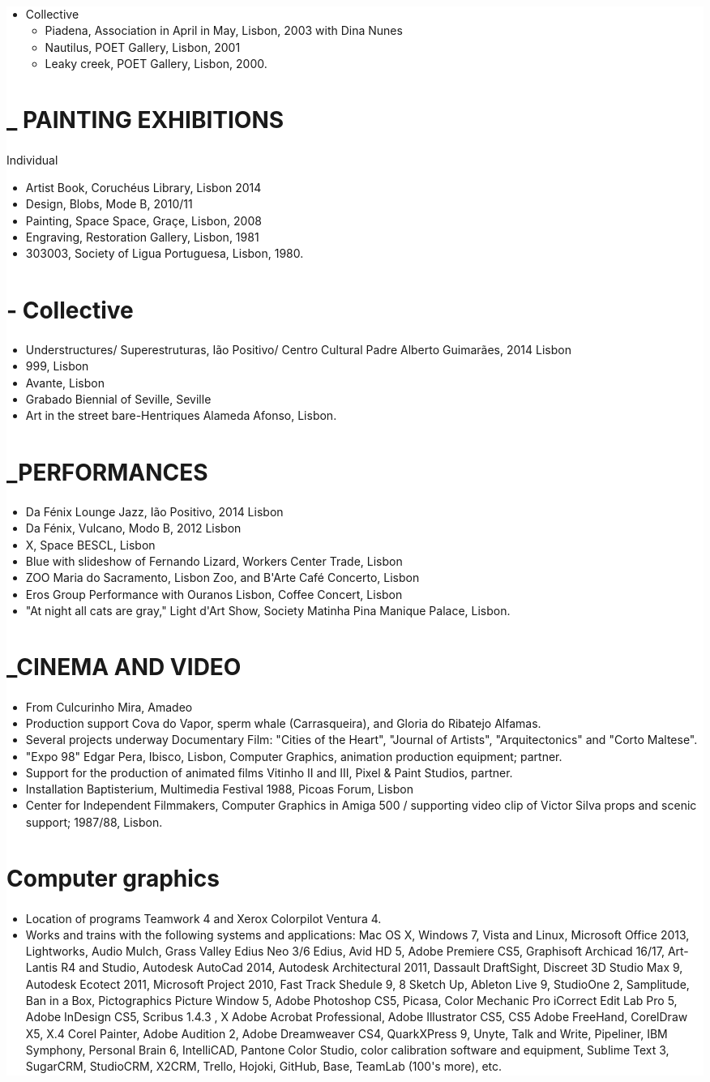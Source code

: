 - Collective
  * Piadena, Association in April in May, Lisbon, 2003 with Dina Nunes
  * Nautilus, POET Gallery, Lisbon, 2001
  * Leaky creek, POET Gallery, Lisbon, 2000.

#  _ PAINTING EXHIBITIONS
Individual
  * Artist Book, Coruchéus Library, Lisbon 2014
  * Design, Blobs, Mode B, 2010/11
  * Painting, Space Space, Graçe, Lisbon, 2008
  * Engraving, Restoration Gallery, Lisbon, 1981
  * 303003, Society of Ligua Portuguesa, Lisbon, 1980.

#  - Collective
  * Understructures/ Superestruturas, Ião Positivo/ Centro Cultural Padre Alberto Guimarães, 2014 Lisbon
  * 999, Lisbon
  * Avante, Lisbon
  * Grabado Biennial of Seville, Seville
  * Art in the street bare-Hentriques Alameda Afonso, Lisbon.

#  _PERFORMANCES
  * Da Fénix Lounge Jazz, Ião Positivo, 2014 Lisbon
  * Da Fénix, Vulcano, Modo B, 2012 Lisbon 
  * X, Space BESCL, Lisbon
  * Blue with slideshow of Fernando Lizard, Workers Center Trade, Lisbon
  * ZOO Maria do Sacramento, Lisbon Zoo, and B'Arte Café Concerto, Lisbon
  * Eros Group Performance with Ouranos Lisbon, Coffee Concert, Lisbon
  * "At night all cats are gray," Light d'Art Show, Society Matinha Pina Manique Palace, Lisbon.

#  _CINEMA AND VIDEO 
  * From Culcurinho Mira, Amadeo
  * Production support Cova do Vapor, sperm whale (Carrasqueira), and Gloria do Ribatejo Alfamas.
  * Several projects underway Documentary Film: "Cities of the Heart", "Journal of Artists", "Arquitectonics" and "Corto Maltese".
  * "Expo 98" Edgar Pera, Ibisco, Lisbon, Computer Graphics, animation production equipment; partner.
  * Support for the production of animated films Vitinho II and III, Pixel & Paint Studios, partner.
  * Installation Baptisterium, Multimedia Festival 1988, Picoas Forum, Lisbon
  * Center for Independent Filmmakers, Computer Graphics in Amiga 500 / supporting video clip of Victor Silva props and scenic support; 1987/88, Lisbon.
 
#   Computer graphics
  * Location of programs Teamwork 4 and Xerox Colorpilot Ventura 4.
  * Works and trains with the following systems and applications: Mac OS X, Windows 7, Vista and Linux, Microsoft Office 2013, Lightworks, Audio Mulch, Grass Valley Edius Neo 3/6 Edius, Avid HD 5, Adobe Premiere CS5, Graphisoft Archicad 16/17, Art-Lantis R4 and Studio, Autodesk AutoCad 2014, Autodesk Architectural 2011, Dassault DraftSight, Discreet 3D Studio Max 9, Autodesk Ecotect 2011, Microsoft Project 2010, Fast Track Shedule 9, 8 Sketch Up, Ableton Live 9, StudioOne 2, Samplitude, Ban in a Box, Pictographics Picture Window 5, Adobe Photoshop CS5, Picasa, Color Mechanic Pro iCorrect Edit Lab Pro 5, Adobe InDesign CS5, Scribus 1.4.3 , X Adobe Acrobat Professional, Adobe Illustrator CS5, CS5 Adobe FreeHand, CorelDraw X5, X.4 Corel Painter, Adobe Audition 2, Adobe Dreamweaver CS4, QuarkXPress 9, Unyte, Talk and Write, Pipeliner, IBM Symphony, Personal Brain 6, IntelliCAD, Pantone Color Studio, color calibration software and equipment, Sublime Text 3, SugarCRM, StudioCRM, X2CRM, Trello, Hojoki, GitHub, Base, TeamLab (100's more), etc.
